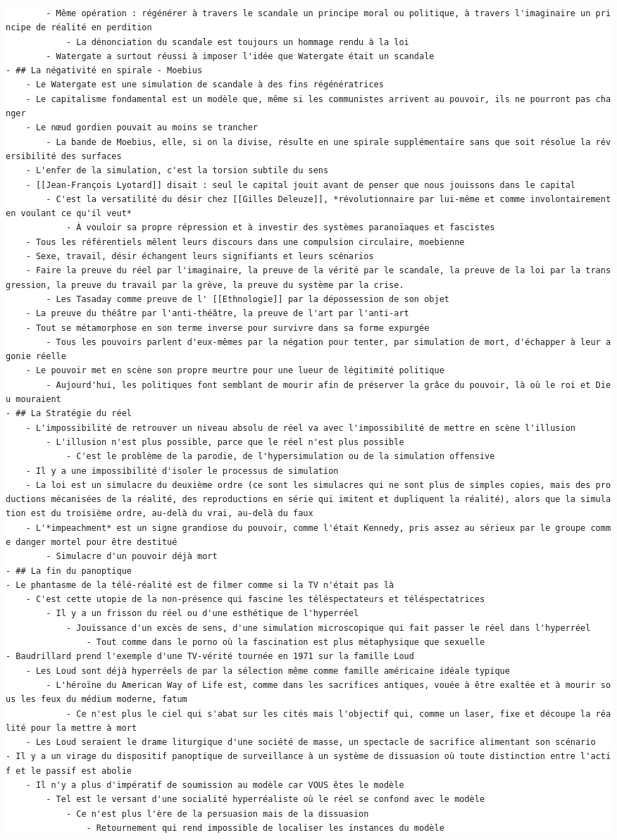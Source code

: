 			- Même opération : régénérer à travers le scandale un principe moral ou politique, à travers l'imaginaire un principe de réalité en perdition
				- La dénonciation du scandale est toujours un hommage rendu à la loi
			- Watergate a surtout réussi à imposer l'idée que Watergate était un scandale
	- ## La négativité en spirale - Moebius
		- Le Watergate est une simulation de scandale à des fins régénératrices
		- Le capitalisme fondamental est un modèle que, même si les communistes arrivent au pouvoir, ils ne pourront pas changer
		- Le nœud gordien pouvait au moins se trancher
			- La bande de Moebius, elle, si on la divise, résulte en une spirale supplémentaire sans que soit résolue la réversibilité des surfaces
		- L'enfer de la simulation, c'est la torsion subtile du sens
		- [[Jean-François Lyotard]] disait : seul le capital jouit avant de penser que nous jouissons dans le capital
			- C'est la versatilité du désir chez [[Gilles Deleuze]], *révolutionnaire par lui-même et comme involontairement en voulant ce qu'il veut*
				- À vouloir sa propre répression et à investir des systèmes paranoïaques et fascistes
		- Tous les référentiels mêlent leurs discours dans une compulsion circulaire, moebienne
		- Sexe, travail, désir échangent leurs signifiants et leurs scénarios
		- Faire la preuve du réel par l'imaginaire, la preuve de la vérité par le scandale, la preuve de la loi par la transgression, la preuve du travail par la grève, la preuve du système par la crise.
			- Les Tasaday comme preuve de l' [[Ethnologie]] par la dépossession de son objet
		- La preuve du théâtre par l'anti-théâtre, la preuve de l'art par l'anti-art
		- Tout se métamorphose en son terme inverse pour survivre dans sa forme expurgée
			- Tous les pouvoirs parlent d'eux-mêmes par la négation pour tenter, par simulation de mort, d'échapper à leur agonie réelle
		- Le pouvoir met en scène son propre meurtre pour une lueur de légitimité politique
			- Aujourd'hui, les politiques font semblant de mourir afin de préserver la grâce du pouvoir, là où le roi et Dieu mouraient
	- ## La Stratégie du réel
		- L'impossibilité de retrouver un niveau absolu de réel va avec l'impossibilité de mettre en scène l'illusion
			- L'illusion n'est plus possible, parce que le réel n'est plus possible
				- C'est le problème de la parodie, de l'hypersimulation ou de la simulation offensive
		- Il y a une impossibilité d'isoler le processus de simulation
		- La loi est un simulacre du deuxième ordre (ce sont les simulacres qui ne sont plus de simples copies, mais des productions mécanisées de la réalité, des reproductions en série qui imitent et dupliquent la réalité), alors que la simulation est du troisième ordre, au-delà du vrai, au-delà du faux
		- L'*impeachment* est un signe grandiose du pouvoir, comme l'était Kennedy, pris assez au sérieux par le groupe comme danger mortel pour être destitué
			- Simulacre d'un pouvoir déjà mort
	- ## La fin du panoptique
	- Le phantasme de la télé-réalité est de filmer comme si la TV n'était pas là
		- C'est cette utopie de la non-présence qui fascine les téléspectateurs et téléspectatrices
			- Il y a un frisson du réel ou d'une esthétique de l'hyperréel
				- Jouissance d'un excès de sens, d'une simulation microscopique qui fait passer le réel dans l'hyperréel
					- Tout comme dans le porno où la fascination est plus métaphysique que sexuelle
	- Baudrillard prend l'exemple d'une TV-vérité tournée en 1971 sur la famille Loud
		- Les Loud sont déjà hyperréels de par la sélection même comme famille américaine idéale typique
			- L'héroïne du American Way of Life est, comme dans les sacrifices antiques, vouée à être exaltée et à mourir sous les feux du médium moderne, fatum
				- Ce n'est plus le ciel qui s'abat sur les cités mais l'objectif qui, comme un laser, fixe et découpe la réalité pour la mettre à mort
		- Les Loud seraient le drame liturgique d'une société de masse, un spectacle de sacrifice alimentant son scénario
	- Il y a un virage du dispositif panoptique de surveillance à un système de dissuasion où toute distinction entre l'actif et le passif est abolie
		- Il n'y a plus d'impératif de soumission au modèle car VOUS êtes le modèle
			- Tel est le versant d'une socialité hyperréaliste où le réel se confond avec le modèle
				- Ce n'est plus l'ère de la persuasion mais de la dissuasion
					- Retournement qui rend impossible de localiser les instances du modèle